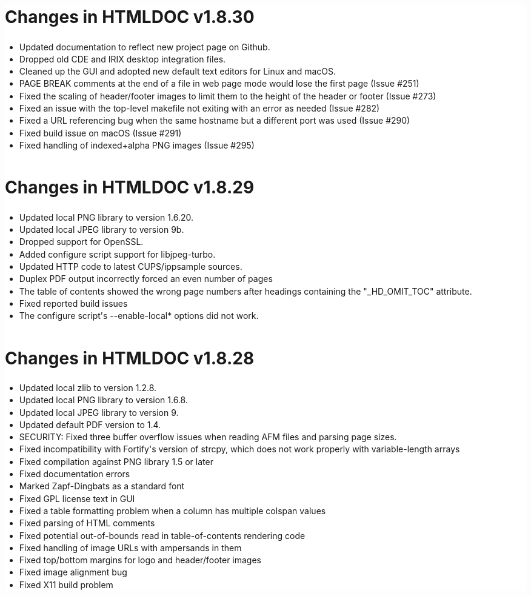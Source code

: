
# Changes in HTMLDOC v1.8.30

- Updated documentation to reflect new project page on Github.
- Dropped old CDE and IRIX desktop integration files.
- Cleaned up the GUI and adopted new default text editors for Linux and macOS.
- PAGE BREAK comments at the end of a file in web page mode would lose the
  first page (Issue #251)
- Fixed the scaling of header/footer images to limit them to the height of the
  header or footer (Issue #273)
- Fixed an issue with the top-level makefile not exiting with an error as
  needed (Issue #282)
- Fixed a URL referencing bug when the same hostname but a different port was
  used (Issue #290)
- Fixed build issue on macOS (Issue #291)
- Fixed handling of indexed+alpha PNG images (Issue #295)


# Changes in HTMLDOC v1.8.29

- Updated local PNG library to version 1.6.20.
- Updated local JPEG library to version 9b.
- Dropped support for OpenSSL.
- Added configure script support for libjpeg-turbo.
- Updated HTTP code to latest CUPS/ippsample sources.
- Duplex PDF output incorrectly forced an even number of pages
- The table of contents showed the wrong page numbers after headings containing
  the "_HD_OMIT_TOC" attribute.
- Fixed reported build issues
- The configure script's --enable-local* options did not work.


# Changes in HTMLDOC v1.8.28

- Updated local zlib to version 1.2.8.
- Updated local PNG library to version 1.6.8.
- Updated local JPEG library to version 9.
- Updated default PDF version to 1.4.
- SECURITY: Fixed three buffer overflow issues when reading AFM files and
  parsing page sizes.
- Fixed incompatibility with Fortify's version of strcpy, which does not work
  properly with variable-length arrays
- Fixed compilation against PNG library 1.5 or later
- Fixed documentation errors
- Marked Zapf-Dingbats as a standard font
- Fixed GPL license text in GUI
- Fixed a table formatting problem when a column has multiple colspan values
- Fixed parsing of HTML comments
- Fixed potential out-of-bounds read in table-of-contents rendering code
- Fixed handling of image URLs with ampersands in them
- Fixed top/bottom margins for logo and header/footer images
- Fixed image alignment bug
- Fixed X11 build problem
